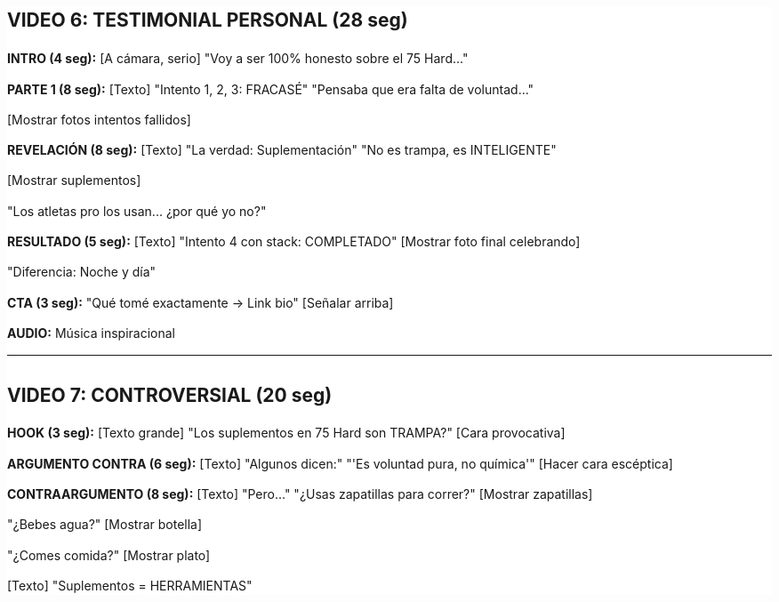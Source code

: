 ## VIDEO 6: TESTIMONIAL PERSONAL (28 seg)

**INTRO (4 seg):**
[A cámara, serio]
"Voy a ser 100% honesto sobre el 75 Hard..."

**PARTE 1 (8 seg):**
[Texto] "Intento 1, 2, 3: FRACASÉ"
"Pensaba que era falta de voluntad..."

[Mostrar fotos intentos fallidos]

**REVELACIÓN (8 seg):**
[Texto] "La verdad: Suplementación"
"No es trampa, es INTELIGENTE"

[Mostrar suplementos]

"Los atletas pro los usan... ¿por qué yo no?"

**RESULTADO (5 seg):**
[Texto] "Intento 4 con stack: COMPLETADO"
[Mostrar foto final celebrando]

"Diferencia: Noche y día"

**CTA (3 seg):**
"Qué tomé exactamente → Link bio"
[Señalar arriba]

**AUDIO:** Música inspiracional

---

## VIDEO 7: CONTROVERSIAL (20 seg)

**HOOK (3 seg):**
[Texto grande] "Los suplementos en 75 Hard son TRAMPA?"
[Cara provocativa]

**ARGUMENTO CONTRA (6 seg):**
[Texto] "Algunos dicen:"
"'Es voluntad pura, no química'"
[Hacer cara escéptica]

**CONTRAARGUMENTO (8 seg):**
[Texto] "Pero..."
"¿Usas zapatillas para correr?"
[Mostrar zapatillas]

"¿Bebes agua?"
[Mostrar botella]

"¿Comes comida?"
[Mostrar plato]

[Texto] "Suplementos = HERRAMIENTAS"
